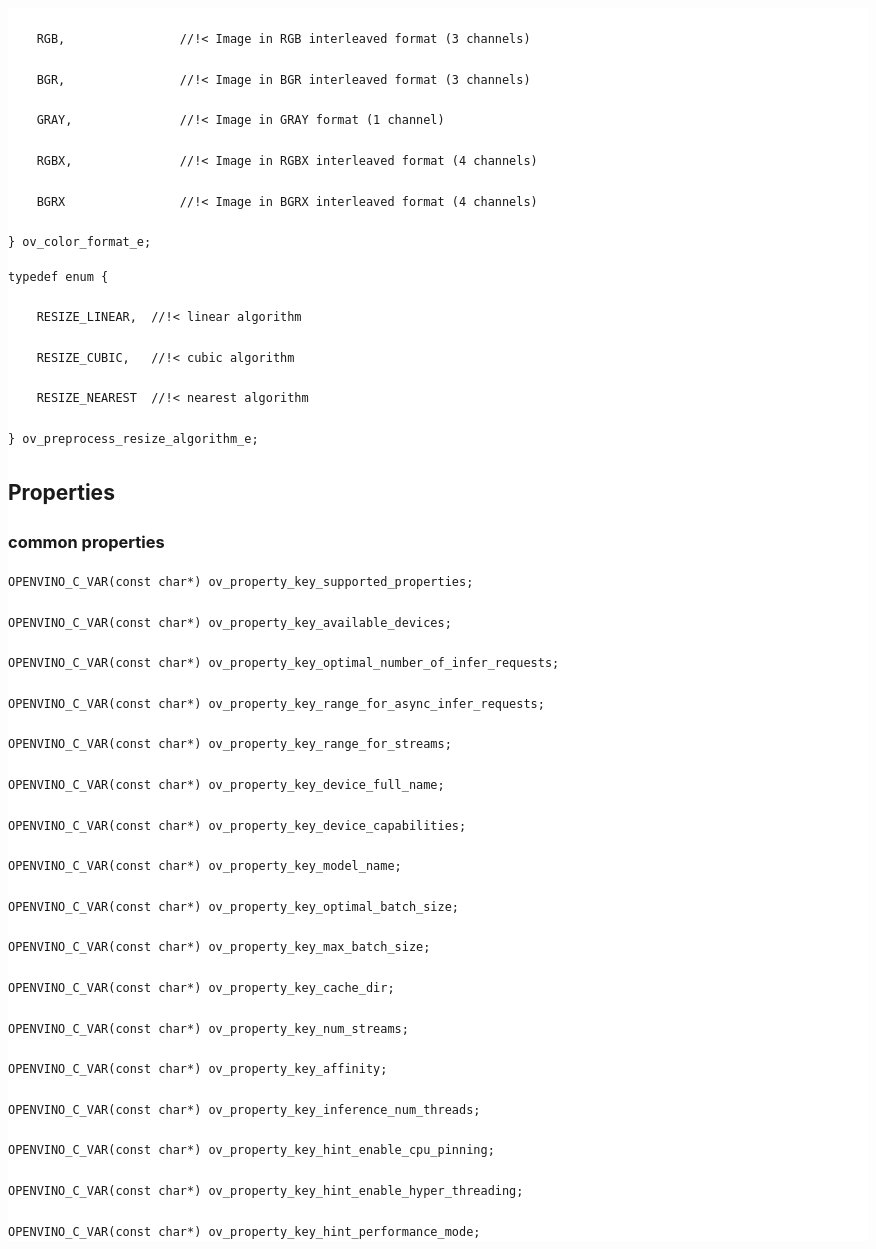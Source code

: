 ```

    RGB,                //!< Image in RGB interleaved format (3 channels)

    BGR,                //!< Image in BGR interleaved format (3 channels)

    GRAY,               //!< Image in GRAY format (1 channel)

    RGBX,               //!< Image in RGBX interleaved format (4 channels)

    BGRX                //!< Image in BGRX interleaved format (4 channels)

} ov_color_format_e;
```

```
typedef enum {

    RESIZE_LINEAR,  //!< linear algorithm

    RESIZE_CUBIC,   //!< cubic algorithm

    RESIZE_NEAREST  //!< nearest algorithm

} ov_preprocess_resize_algorithm_e;
```

## Properties

### common properties
```
OPENVINO_C_VAR(const char*) ov_property_key_supported_properties;

OPENVINO_C_VAR(const char*) ov_property_key_available_devices;

OPENVINO_C_VAR(const char*) ov_property_key_optimal_number_of_infer_requests;

OPENVINO_C_VAR(const char*) ov_property_key_range_for_async_infer_requests;

OPENVINO_C_VAR(const char*) ov_property_key_range_for_streams;

OPENVINO_C_VAR(const char*) ov_property_key_device_full_name;

OPENVINO_C_VAR(const char*) ov_property_key_device_capabilities;

OPENVINO_C_VAR(const char*) ov_property_key_model_name;

OPENVINO_C_VAR(const char*) ov_property_key_optimal_batch_size;

OPENVINO_C_VAR(const char*) ov_property_key_max_batch_size;

OPENVINO_C_VAR(const char*) ov_property_key_cache_dir;

OPENVINO_C_VAR(const char*) ov_property_key_num_streams;

OPENVINO_C_VAR(const char*) ov_property_key_affinity;

OPENVINO_C_VAR(const char*) ov_property_key_inference_num_threads;

OPENVINO_C_VAR(const char*) ov_property_key_hint_enable_cpu_pinning;

OPENVINO_C_VAR(const char*) ov_property_key_hint_enable_hyper_threading;

OPENVINO_C_VAR(const char*) ov_property_key_hint_performance_mode;
```